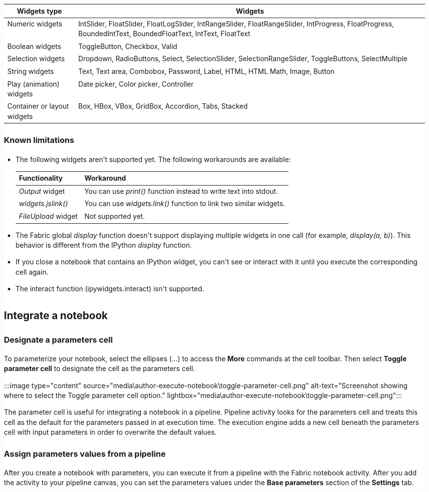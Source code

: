 | **Widgets type** | **Widgets** |
|---|---|
| Numeric widgets | IntSlider, FloatSlider, FloatLogSlider, IntRangeSlider, FloatRangeSlider, IntProgress, FloatProgress, BoundedIntText, BoundedFloatText, IntText, FloatText |
| Boolean widgets | ToggleButton, Checkbox, Valid |
| Selection widgets | Dropdown, RadioButtons, Select, SelectionSlider, SelectionRangeSlider, ToggleButtons, SelectMultiple |
| String widgets | Text, Text area, Combobox, Password, Label, HTML, HTML Math, Image, Button |
| Play (animation) widgets | Date picker, Color picker, Controller |
| Container or layout widgets | Box, HBox, VBox, GridBox, Accordion, Tabs, Stacked |

### Known limitations

- The following widgets aren't supported yet. The following workarounds are available:

   | **Functionality** | **Workaround** |
   |---|---|
   | *Output* widget | You can use *print()* function instead to write text into stdout. |
   | *widgets.jslink()* | You can use *widgets.link()* function to link two similar widgets.
   | *FileUpload* widget | Not supported yet. |

- The Fabric global *display* function doesn't support displaying multiple widgets in one call (for example, *display(a, b)*). This behavior is different from the IPython *display* function.

- If you close a notebook that contains an IPython widget, you can't see or interact with it until you execute the corresponding cell again.
  
- The interact function (ipywidgets.interact) isn't supported.

## Integrate a notebook

### Designate a parameters cell

To parameterize your notebook, select the ellipses (...) to access the **More** commands at the cell toolbar. Then select **Toggle parameter cell** to designate the cell as the parameters cell.

:::image type="content" source="media\author-execute-notebook\toggle-parameter-cell.png" alt-text="Screenshot showing where to select the Toggle parameter cell option." lightbox="media\author-execute-notebook\toggle-parameter-cell.png":::

The parameter cell is useful for integrating a notebook in a pipeline. Pipeline activity looks for the parameters cell and treats this cell as the default for the parameters passed in at execution time. The execution engine adds a new cell beneath the parameters cell with input parameters in order to overwrite the default values.

### Assign parameters values from a pipeline

After you create a notebook with parameters, you can execute it from a pipeline with the Fabric notebook activity. After you add the activity to your pipeline canvas, you can set the parameters values under the **Base parameters** section of the **Settings** tab.
